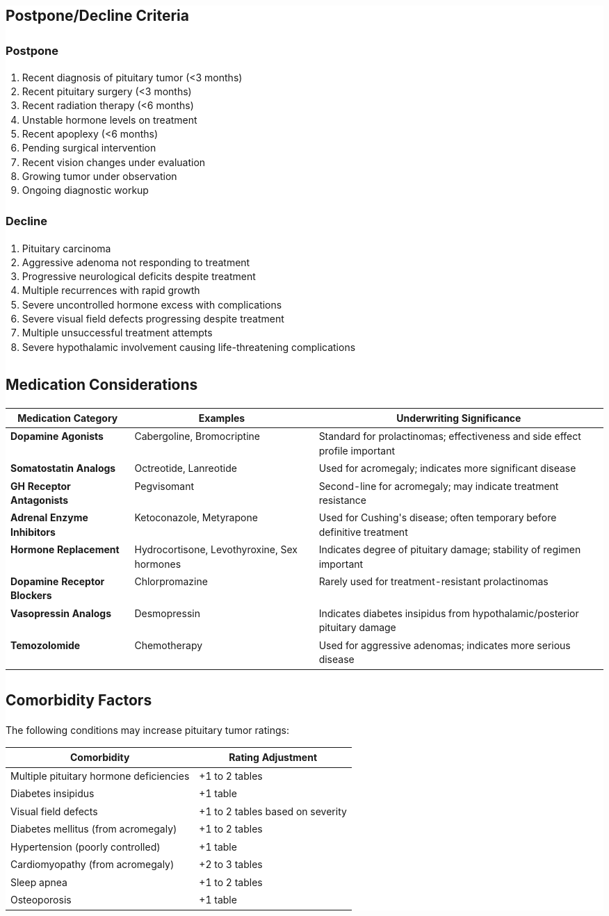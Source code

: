 ## Postpone/Decline Criteria

### Postpone

1. Recent diagnosis of pituitary tumor (<3 months)
2. Recent pituitary surgery (<3 months)
3. Recent radiation therapy (<6 months)
4. Unstable hormone levels on treatment
5. Recent apoplexy (<6 months)
6. Pending surgical intervention
7. Recent vision changes under evaluation
8. Growing tumor under observation
9. Ongoing diagnostic workup

### Decline

1. Pituitary carcinoma
2. Aggressive adenoma not responding to treatment
3. Progressive neurological deficits despite treatment
4. Multiple recurrences with rapid growth
5. Severe uncontrolled hormone excess with complications
6. Severe visual field defects progressing despite treatment
7. Multiple unsuccessful treatment attempts
8. Severe hypothalamic involvement causing life-threatening complications

## Medication Considerations

| Medication Category | Examples | Underwriting Significance |
|--------------------|----------|---------------------------|
| **Dopamine Agonists** | Cabergoline, Bromocriptine | Standard for prolactinomas; effectiveness and side effect profile important |
| **Somatostatin Analogs** | Octreotide, Lanreotide | Used for acromegaly; indicates more significant disease |
| **GH Receptor Antagonists** | Pegvisomant | Second-line for acromegaly; may indicate treatment resistance |
| **Adrenal Enzyme Inhibitors** | Ketoconazole, Metyrapone | Used for Cushing's disease; often temporary before definitive treatment |
| **Hormone Replacement** | Hydrocortisone, Levothyroxine, Sex hormones | Indicates degree of pituitary damage; stability of regimen important |
| **Dopamine Receptor Blockers** | Chlorpromazine | Rarely used for treatment-resistant prolactinomas |
| **Vasopressin Analogs** | Desmopressin | Indicates diabetes insipidus from hypothalamic/posterior pituitary damage |
| **Temozolomide** | Chemotherapy | Used for aggressive adenomas; indicates more serious disease |

## Comorbidity Factors

The following conditions may increase pituitary tumor ratings:

| Comorbidity | Rating Adjustment |
|-------------|-------------------|
| Multiple pituitary hormone deficiencies | +1 to 2 tables |
| Diabetes insipidus | +1 table |
| Visual field defects | +1 to 2 tables based on severity |
| Diabetes mellitus (from acromegaly) | +1 to 2 tables |
| Hypertension (poorly controlled) | +1 table |
| Cardiomyopathy (from acromegaly) | +2 to 3 tables |
| Sleep apnea | +1 to 2 tables |
| Osteoporosis | +1 table |